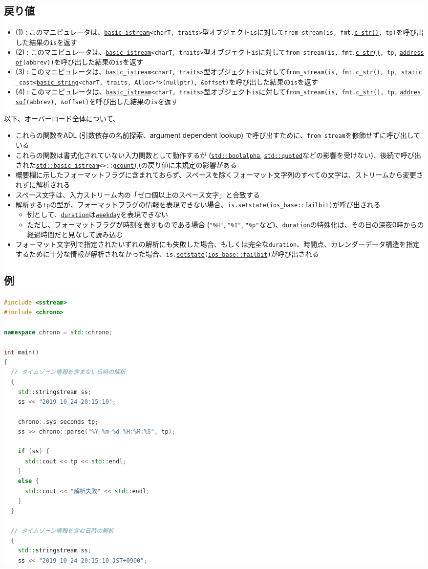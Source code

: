 
## 戻り値
- (1) : このマニピュレータは、[`basic_istream`](/reference/istream/basic_istream.md)`<charT, traits>`型オブジェクト`is`に対して`from_stream(is, fmt.`[`c_str()`](/reference/string/basic_string/c_str.md)`, tp)`を呼び出した結果の`is`を返す
- (2) : このマニピュレータは、[`basic_istream`](/reference/istream/basic_istream.md)`<charT, traits>`型オブジェクト`is`に対して`from_stream(is, fmt.`[`c_str()`](/reference/string/basic_string/c_str.md)`, tp,` [`addressof`](/reference/memory/addressof.md)`(abbrev))`を呼び出した結果の`is`を返す
- (3) : このマニピュレータは、[`basic_istream`](/reference/istream/basic_istream.md)`<charT, traits>`型オブジェクト`is`に対して`from_stream(is, fmt.`[`c_str()`](/reference/string/basic_string/c_str.md)`, tp, static_cast<`[`basic_string`](/reference/string/basic_string.md)`<charT, traits, Alloc>*>(nullptr), &offset)`を呼び出した結果の`is`を返す
- (4) : このマニピュレータは、[`basic_istream`](/reference/istream/basic_istream.md)`<charT, traits>`型オブジェクト`is`に対して`from_stream(is, fmt.`[`c_str()`](/reference/string/basic_string/c_str.md)`, tp,` [`addressof`](/reference/memory/addressof.md)`(abbrev), &offset)`を呼び出した結果の`is`を返す

以下、オーバーロード全体について、

- これらの関数をADL (引数依存の名前探索、argument dependent lookup) で呼び出すために、`from_stream`を修飾せずに呼び出している
- これらの関数は書式化されていない入力関数として動作するが ([`std::boolalpha`](/reference/ios/boolalpha.md), [`std::quoted`](/reference/iomanip/quoted.md)などの影響を受けない)、後続で呼び出された[`std::basic_istream`](/reference/istream/basic_istream.md)`<>::`[`gcount()`](/reference/istream/basic_istream/gcount.md)の戻り値に未規定の影響がある
- 概要欄に示したフォーマットフラグに含まれておらず、スペースを除くフォーマット文字列のすべての文字は、ストリームから変更されずに解析される
- スペース文字は、入力ストリーム内の「ゼロ個以上のスペース文字」と合致する
- 解析する`tp`の型が、フォーマットフラグの情報を表現できない場合、`is.`[`setstate`](/reference/ios/basic_ios/setstate.md)`(`[`ios_base::failbit`](/reference/ios/ios_base/type-iostate.md)`)`が呼び出される
    - 例として、[`duration`](duration.md)は[`weekday`](weekday.md)を表現できない
    - ただし、フォーマットフラグが時刻を表すものである場合 (`"%H"`, `"%I"`, `"%p"`など)、[`duration`](duration.md)の特殊化は、その日の深夜0時からの経過時間だと見なして読み込む
- フォーマット文字列で指定されたいずれの解析にも失敗した場合、もしくは完全な`duration`、時間点、カレンダーデータ構造を指定するために十分な情報が解析されなかった場合、`is.`[`setstate`](/reference/ios/basic_ios/setstate.md)`(`[`ios_base::failbit`](/reference/ios/ios_base/type-iostate.md)`)`が呼び出される


## 例
```cpp example
#include <sstream>
#include <chrono>

namespace chrono = std::chrono;

int main()
{
  // タイムゾーン情報を含まない日時の解析
  {
    std::stringstream ss;
    ss << "2019-10-24 20:15:10";

    chrono::sys_seconds tp;
    ss >> chrono::parse("%Y-%m-%d %H:%M:%S", tp);

    if (ss) {
      std::cout << tp << std::endl;
    }
    else {
      std::cout << "解析失敗" << std::endl;
    }
  }

  // タイムゾーン情報を含む日時の解析
  {
    std::stringstream ss;
    ss << "2019-10-24 20:15:10 JST+0900";

```